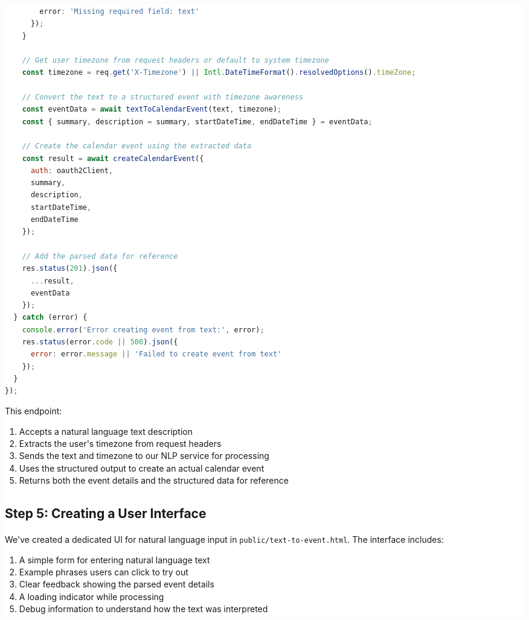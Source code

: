 ```javascript
        error: 'Missing required field: text'
      });
    }

    // Get user timezone from request headers or default to system timezone
    const timezone = req.get('X-Timezone') || Intl.DateTimeFormat().resolvedOptions().timeZone;

    // Convert the text to a structured event with timezone awareness
    const eventData = await textToCalendarEvent(text, timezone);
    const { summary, description = summary, startDateTime, endDateTime } = eventData;
    
    // Create the calendar event using the extracted data
    const result = await createCalendarEvent({
      auth: oauth2Client,
      summary,
      description,
      startDateTime,
      endDateTime
    });
    
    // Add the parsed data for reference
    res.status(201).json({
      ...result,
      eventData
    });
  } catch (error) {
    console.error('Error creating event from text:', error);
    res.status(error.code || 500).json({
      error: error.message || 'Failed to create event from text'
    });
  }
});
```

This endpoint:
1. Accepts a natural language text description
2. Extracts the user's timezone from request headers
3. Sends the text and timezone to our NLP service for processing
4. Uses the structured output to create an actual calendar event
5. Returns both the event details and the structured data for reference

## Step 5: Creating a User Interface

We've created a dedicated UI for natural language input in `public/text-to-event.html`. The interface includes:

1. A simple form for entering natural language text
2. Example phrases users can click to try out
3. Clear feedback showing the parsed event details
4. A loading indicator while processing
5. Debug information to understand how the text was interpreted

